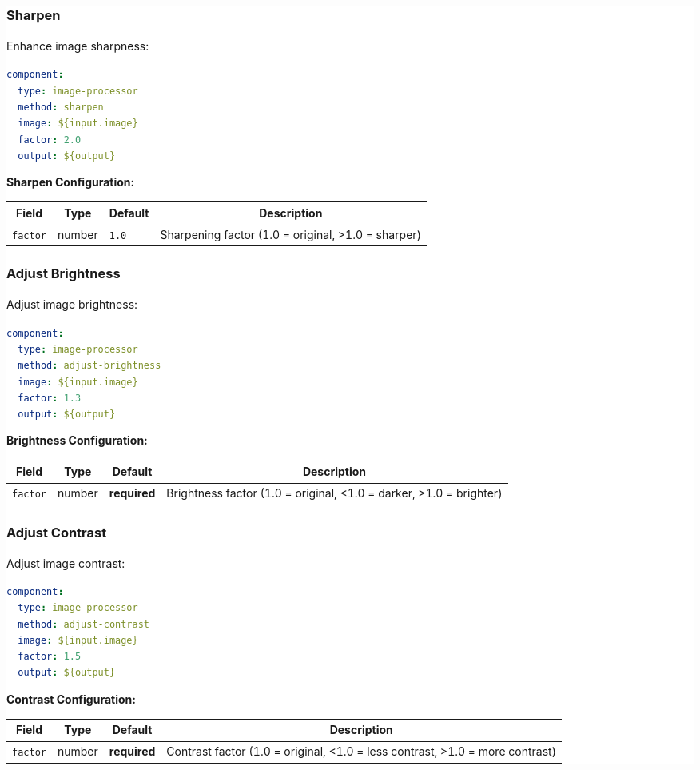 ### Sharpen

Enhance image sharpness:

```yaml
component:
  type: image-processor
  method: sharpen
  image: ${input.image}
  factor: 2.0
  output: ${output}
```

**Sharpen Configuration:**

| Field | Type | Default | Description |
|-------|------|---------|-------------|
| `factor` | number | `1.0` | Sharpening factor (1.0 = original, >1.0 = sharper) |

### Adjust Brightness

Adjust image brightness:

```yaml
component:
  type: image-processor
  method: adjust-brightness
  image: ${input.image}
  factor: 1.3
  output: ${output}
```

**Brightness Configuration:**

| Field | Type | Default | Description |
|-------|------|---------|-------------|
| `factor` | number | **required** | Brightness factor (1.0 = original, <1.0 = darker, >1.0 = brighter) |

### Adjust Contrast

Adjust image contrast:

```yaml
component:
  type: image-processor
  method: adjust-contrast
  image: ${input.image}
  factor: 1.5
  output: ${output}
```

**Contrast Configuration:**

| Field | Type | Default | Description |
|-------|------|---------|-------------|
| `factor` | number | **required** | Contrast factor (1.0 = original, <1.0 = less contrast, >1.0 = more contrast) |
